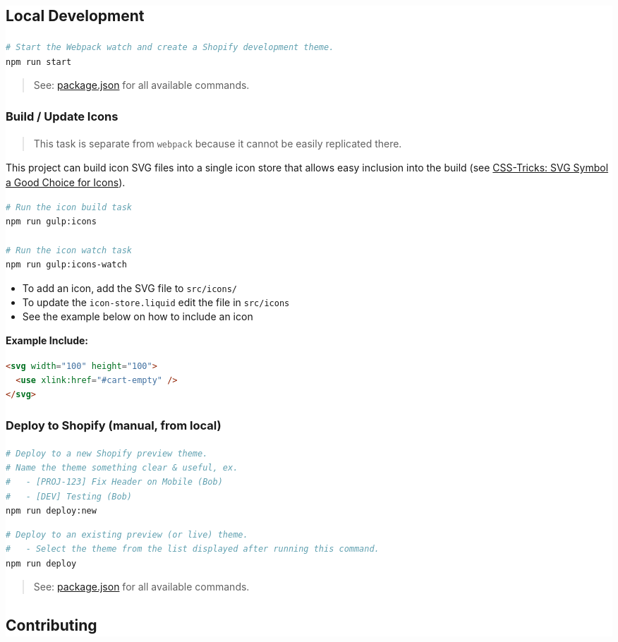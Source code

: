 ## Local Development

```bash
# Start the Webpack watch and create a Shopify development theme.
npm run start
```

> See: [package.json](./package.json) for all available commands.

### Build / Update Icons

> This task is separate from `webpack` because it cannot be easily replicated there.

This project can build icon SVG files into a single icon store that allows easy inclusion into the build (see [CSS-Tricks: SVG Symbol a Good Choice for Icons](https://css-tricks.com/svg-symbol-good-choice-icons/)).

```bash
# Run the icon build task
npm run gulp:icons

# Run the icon watch task
npm run gulp:icons-watch
```

- To add an icon, add the SVG file to `src/icons/`
- To update the `icon-store.liquid` edit the file in `src/icons`
- See the example below on how to include an icon

**Example Include:**

```html
<svg width="100" height="100">
  <use xlink:href="#cart-empty" />
</svg>
```

### Deploy to Shopify (manual, from local)

```bash
# Deploy to a new Shopify preview theme.
# Name the theme something clear & useful, ex.
#   - [PROJ-123] Fix Header on Mobile (Bob)
#   - [DEV] Testing (Bob)
npm run deploy:new
```

```bash
# Deploy to an existing preview (or live) theme.
#   - Select the theme from the list displayed after running this command.
npm run deploy
```

> See: [package.json](./package.json) for all available commands.

## Contributing
